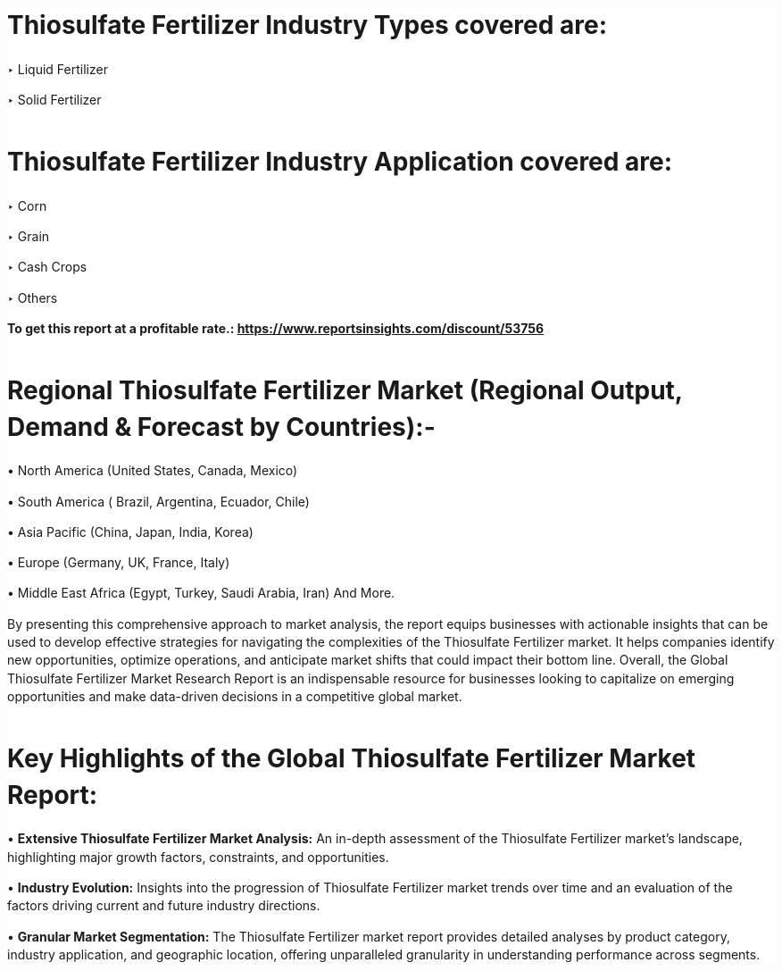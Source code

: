 # <strong>Thiosulfate Fertilizer Industry Types covered are:</strong>

‣ Liquid Fertilizer

‣ Solid Fertilizer

# <strong>Thiosulfate Fertilizer Industry Application covered are:</strong>

‣ Corn

‣ Grain

‣ Cash Crops

‣ Others

<strong>To get this report at a profitable rate.: <a href=https://www.reportsinsights.com/discount/53756>https://www.reportsinsights.com/discount/53756</a></strong></font>

# <strong>Regional Thiosulfate Fertilizer Market (Regional Output, Demand &amp; Forecast by Countries):-</strong>

• North America (United States, Canada, Mexico)

• South America ( Brazil, Argentina, Ecuador, Chile)

• Asia Pacific (China, Japan, India, Korea)

• Europe (Germany, UK, France, Italy)

• Middle East Africa (Egypt, Turkey, Saudi Arabia, Iran) And More.

By presenting this comprehensive approach to market analysis, the report equips businesses with actionable insights that can be used to develop effective strategies for navigating the complexities of the Thiosulfate Fertilizer market. It helps companies identify new opportunities, optimize operations, and anticipate market shifts that could impact their bottom line. Overall, the Global Thiosulfate Fertilizer Market Research Report is an indispensable resource for businesses looking to capitalize on emerging opportunities and make data-driven decisions in a competitive global market.

# <strong>Key Highlights of the Global Thiosulfate Fertilizer Market Report:</strong>

• <strong>Extensive Thiosulfate Fertilizer Market Analysis:</strong> An in-depth assessment of the Thiosulfate Fertilizer market’s landscape, highlighting major growth factors, constraints, and opportunities.

• <strong>Industry Evolution:</strong> Insights into the progression of Thiosulfate Fertilizer market trends over time and an evaluation of the factors driving current and future industry directions.

• <strong>Granular Market Segmentation:</strong> The Thiosulfate Fertilizer market report provides detailed analyses by product category, industry application, and geographic location, offering unparalleled granularity in understanding performance across segments.
